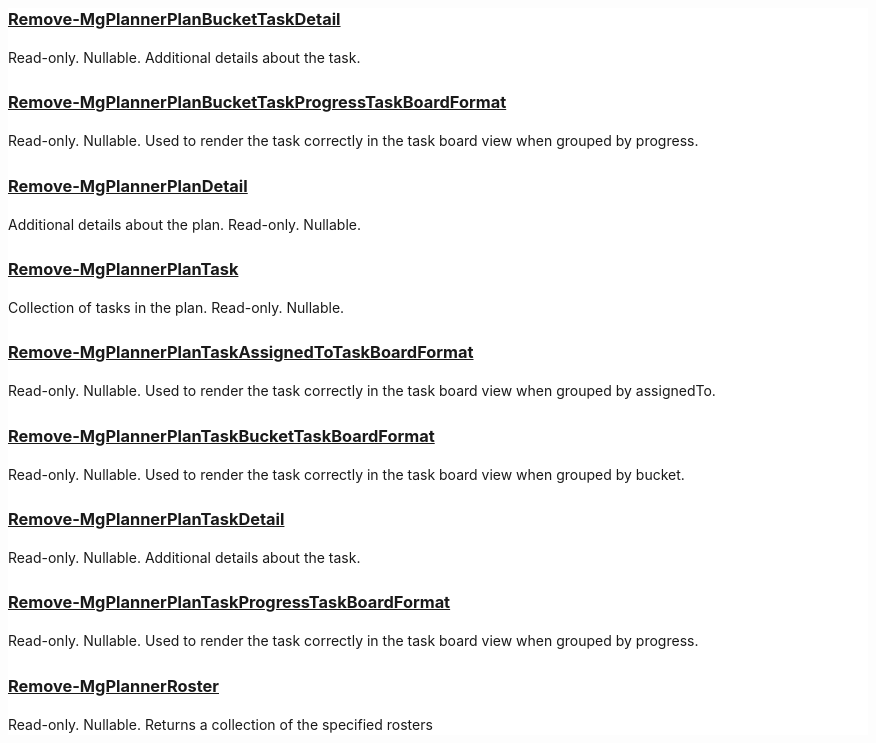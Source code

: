### [Remove-MgPlannerPlanBucketTaskDetail](Remove-MgPlannerPlanBucketTaskDetail.md)
Read-only.
Nullable.
Additional details about the task.

### [Remove-MgPlannerPlanBucketTaskProgressTaskBoardFormat](Remove-MgPlannerPlanBucketTaskProgressTaskBoardFormat.md)
Read-only.
Nullable.
Used to render the task correctly in the task board view when grouped by progress.

### [Remove-MgPlannerPlanDetail](Remove-MgPlannerPlanDetail.md)
Additional details about the plan.
Read-only.
Nullable.

### [Remove-MgPlannerPlanTask](Remove-MgPlannerPlanTask.md)
Collection of tasks in the plan.
Read-only.
Nullable.

### [Remove-MgPlannerPlanTaskAssignedToTaskBoardFormat](Remove-MgPlannerPlanTaskAssignedToTaskBoardFormat.md)
Read-only.
Nullable.
Used to render the task correctly in the task board view when grouped by assignedTo.

### [Remove-MgPlannerPlanTaskBucketTaskBoardFormat](Remove-MgPlannerPlanTaskBucketTaskBoardFormat.md)
Read-only.
Nullable.
Used to render the task correctly in the task board view when grouped by bucket.

### [Remove-MgPlannerPlanTaskDetail](Remove-MgPlannerPlanTaskDetail.md)
Read-only.
Nullable.
Additional details about the task.

### [Remove-MgPlannerPlanTaskProgressTaskBoardFormat](Remove-MgPlannerPlanTaskProgressTaskBoardFormat.md)
Read-only.
Nullable.
Used to render the task correctly in the task board view when grouped by progress.

### [Remove-MgPlannerRoster](Remove-MgPlannerRoster.md)
Read-only.
Nullable.
Returns a collection of the specified rosters
